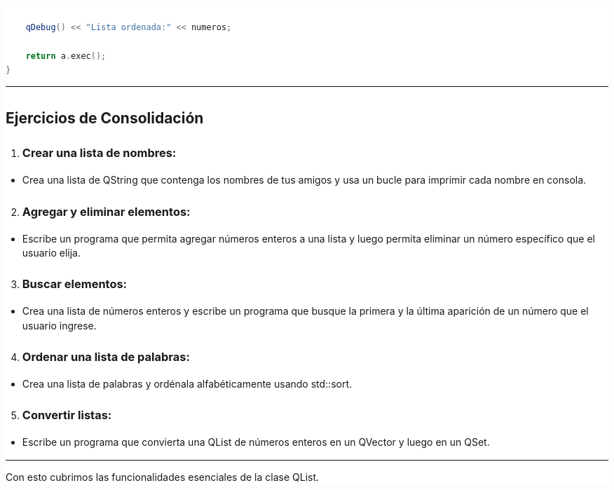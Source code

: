 ```cpp

    qDebug() << "Lista ordenada:" << numeros;

    return a.exec();
}
```
***
## Ejercicios de Consolidación
1.	### Crear una lista de nombres:
- Crea una lista de QString que contenga los nombres de tus amigos y usa un bucle para imprimir cada nombre en consola.
2. ###	Agregar y eliminar elementos:
- Escribe un programa que permita agregar números enteros a una lista y luego permita eliminar un número específico que el usuario elija.
3. ###	Buscar elementos:
- Crea una lista de números enteros y escribe un programa que busque la primera y la última aparición de un número que el usuario ingrese.
4. ### Ordenar una lista de palabras:
- Crea una lista de palabras y ordénala alfabéticamente usando std::sort.
5. ###	Convertir listas:
- Escribe un programa que convierta una QList de números enteros en un QVector y luego en un QSet.
***
Con esto cubrimos las funcionalidades esenciales de la clase QList. 
